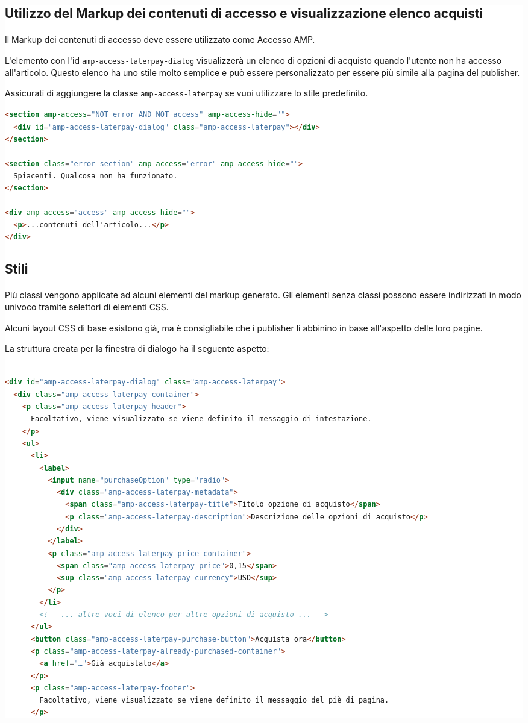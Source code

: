 ## Utilizzo del Markup dei contenuti di accesso e visualizzazione elenco acquisti

Il Markup dei contenuti di accesso deve essere utilizzato come Accesso AMP.

L'elemento con l'id `amp-access-laterpay-dialog` visualizzerà un elenco di opzioni di acquisto quando l'utente non ha accesso all'articolo. Questo elenco ha uno stile molto semplice e può essere personalizzato per essere più simile alla pagina del publisher.

Assicurati di aggiungere la classe `amp-access-laterpay` se vuoi utilizzare lo stile predefinito.

```html
<section amp-access="NOT error AND NOT access" amp-access-hide="">
  <div id="amp-access-laterpay-dialog" class="amp-access-laterpay"></div>
</section>

<section class="error-section" amp-access="error" amp-access-hide="">
  Spiacenti. Qualcosa non ha funzionato.
</section>

<div amp-access="access" amp-access-hide="">
  <p>...contenuti dell'articolo...</p>
</div>

```

## Stili

Più classi vengono applicate ad alcuni elementi del markup generato. Gli elementi senza classi possono essere indirizzati in modo univoco tramite selettori di elementi CSS.

Alcuni layout CSS di base esistono già, ma è consigliabile che i publisher li abbinino in base all'aspetto delle loro pagine.

La struttura creata per la finestra di dialogo ha il seguente aspetto:

```html

<div id="amp-access-laterpay-dialog" class="amp-access-laterpay">
  <div class="amp-access-laterpay-container">
    <p class="amp-access-laterpay-header">
      Facoltativo, viene visualizzato se viene definito il messaggio di intestazione.
    </p>
    <ul>
      <li>
        <label>
          <input name="purchaseOption" type="radio">
            <div class="amp-access-laterpay-metadata">
              <span class="amp-access-laterpay-title">Titolo opzione di acquisto</span>
              <p class="amp-access-laterpay-description">Descrizione delle opzioni di acquisto</p>
            </div>
          </label>
          <p class="amp-access-laterpay-price-container">
            <span class="amp-access-laterpay-price">0,15</span>
            <sup class="amp-access-laterpay-currency">USD</sup>
          </p>
        </li>
        <!-- ... altre voci di elenco per altre opzioni di acquisto ... -->
      </ul>
      <button class="amp-access-laterpay-purchase-button">Acquista ora</button>
      <p class="amp-access-laterpay-already-purchased-container">
        <a href="…">Già acquistato</a>
      </p>
      <p class="amp-access-laterpay-footer">
        Facoltativo, viene visualizzato se viene definito il messaggio del piè di pagina.
      </p>
```